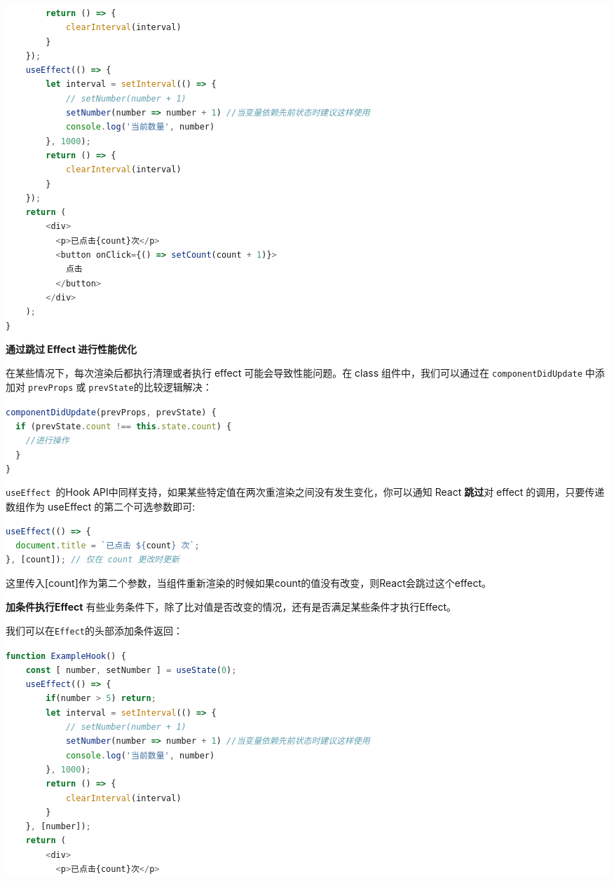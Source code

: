 ``` js
        return () => {
            clearInterval(interval)
        }
    });
    useEffect(() => {
        let interval = setInterval(() => {
            // setNumber(number + 1)
            setNumber(number => number + 1) //当变量依赖先前状态时建议这样使用
            console.log('当前数量', number)
        }, 1000);
        return () => {
            clearInterval(interval)
        }
    });
    return (
        <div>
          <p>已点击{count}次</p>
          <button onClick={() => setCount(count + 1)}>
            点击
          </button>
        </div>
    );
}
```
**通过跳过 Effect 进行性能优化**

在某些情况下，每次渲染后都执行清理或者执行 effect 可能会导致性能问题。在 class 组件中，我们可以通过在 `componentDidUpdate` 中添加对 `prevProps` 或 `prevState`的比较逻辑解决：
``` js
componentDidUpdate(prevProps, prevState) {
  if (prevState.count !== this.state.count) {
    //进行操作
  }
}
```
`useEffect `的Hook API中同样支持，如果某些特定值在两次重渲染之间没有发生变化，你可以通知 React **跳过**对 effect 的调用，只要传递数组作为 useEffect 的第二个可选参数即可:
``` js
useEffect(() => {
  document.title = `已点击 ${count} 次`;
}, [count]); // 仅在 count 更改时更新
```
这里传入[count]作为第二个参数，当组件重新渲染的时候如果count的值没有改变，则React会跳过这个effect。

**加条件执行Effect**
有些业务条件下，除了比对值是否改变的情况，还有是否满足某些条件才执行Effect。

我们可以在`Effect`的头部添加条件返回：
```js
function ExampleHook() {
    const [ number, setNumber ] = useState(0);
    useEffect(() => {
        if(number > 5) return;
        let interval = setInterval(() => {
            // setNumber(number + 1)
            setNumber(number => number + 1) //当变量依赖先前状态时建议这样使用
            console.log('当前数量', number)
        }, 1000);
        return () => {
            clearInterval(interval)
        }
    }, [number]);
    return (
        <div>
          <p>已点击{count}次</p>
```